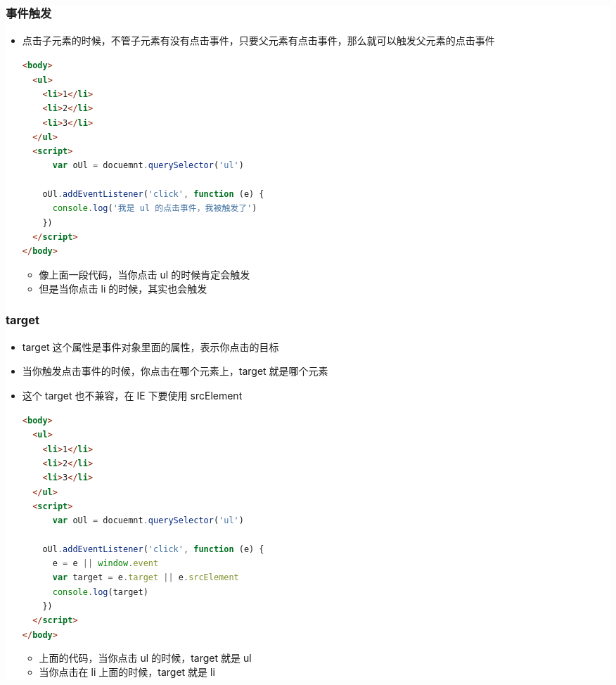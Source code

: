 ### 事件触发

- 点击子元素的时候，不管子元素有没有点击事件，只要父元素有点击事件，那么就可以触发父元素的点击事件

  ```html
  <body>
    <ul>
      <li>1</li>
      <li>2</li>
      <li>3</li>
    </ul>
    <script>
    	var oUl = docuemnt.querySelector('ul')
      
      oUl.addEventListener('click', function (e) {
        console.log('我是 ul 的点击事件，我被触发了')
      })
    </script>
  </body>
  ```

  - 像上面一段代码，当你点击 ul 的时候肯定会触发
  - 但是当你点击 li 的时候，其实也会触发



### target

- target 这个属性是事件对象里面的属性，表示你点击的目标

- 当你触发点击事件的时候，你点击在哪个元素上，target 就是哪个元素

- 这个 target 也不兼容，在 IE 下要使用 srcElement

  ```html
  <body>
    <ul>
      <li>1</li>
      <li>2</li>
      <li>3</li>
    </ul>
    <script>
    	var oUl = docuemnt.querySelector('ul')
      
      oUl.addEventListener('click', function (e) {
        e = e || window.event
        var target = e.target || e.srcElement
        console.log(target)
      })
    </script>
  </body>
  ```

  - 上面的代码，当你点击 ul 的时候，target 就是 ul
  - 当你点击在 li 上面的时候，target 就是 li
